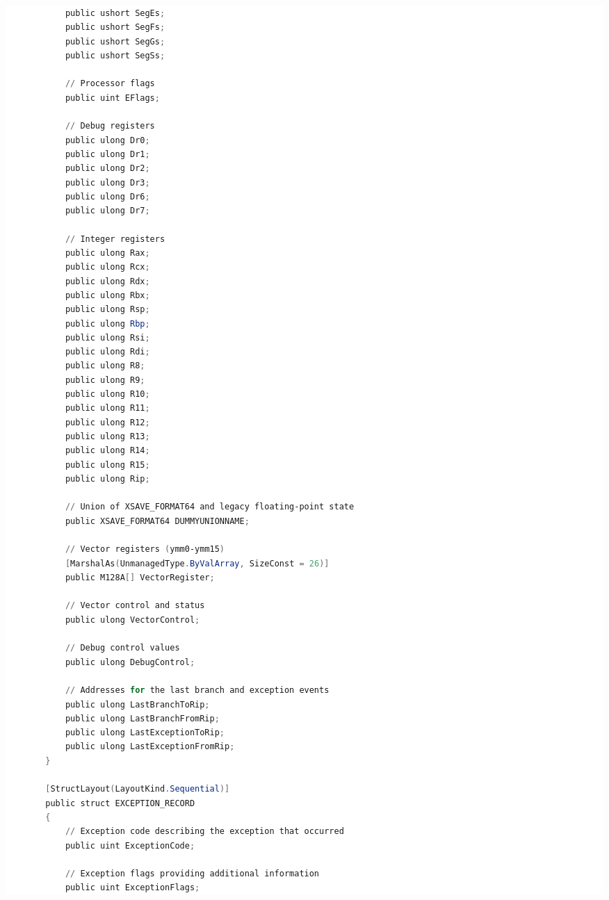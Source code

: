 ```powershell
            public ushort SegEs;
            public ushort SegFs;
            public ushort SegGs;
            public ushort SegSs;

            // Processor flags
            public uint EFlags;

            // Debug registers
            public ulong Dr0;
            public ulong Dr1;
            public ulong Dr2;
            public ulong Dr3;
            public ulong Dr6;
            public ulong Dr7;

            // Integer registers
            public ulong Rax;
            public ulong Rcx;
            public ulong Rdx;
            public ulong Rbx;
            public ulong Rsp;
            public ulong Rbp;
            public ulong Rsi;
            public ulong Rdi;
            public ulong R8;
            public ulong R9;
            public ulong R10;
            public ulong R11;
            public ulong R12;
            public ulong R13;
            public ulong R14;
            public ulong R15;
            public ulong Rip;
            
            // Union of XSAVE_FORMAT64 and legacy floating-point state
            public XSAVE_FORMAT64 DUMMYUNIONNAME;

            // Vector registers (ymm0-ymm15)
            [MarshalAs(UnmanagedType.ByValArray, SizeConst = 26)]
            public M128A[] VectorRegister;
            
            // Vector control and status
            public ulong VectorControl;

            // Debug control values
            public ulong DebugControl;

            // Addresses for the last branch and exception events
            public ulong LastBranchToRip;
            public ulong LastBranchFromRip;
            public ulong LastExceptionToRip;
            public ulong LastExceptionFromRip;
        }

        [StructLayout(LayoutKind.Sequential)]
        public struct EXCEPTION_RECORD
        {
            // Exception code describing the exception that occurred
            public uint ExceptionCode;

            // Exception flags providing additional information
            public uint ExceptionFlags;
```
